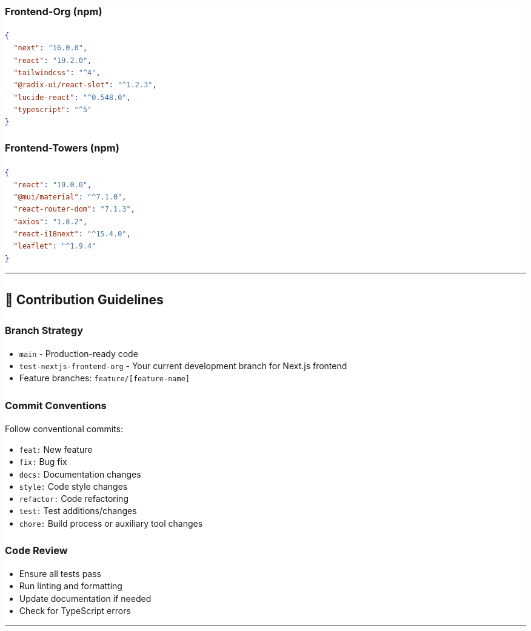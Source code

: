 ### Frontend-Org (npm)

```json
{
  "next": "16.0.0",
  "react": "19.2.0",
  "tailwindcss": "^4",
  "@radix-ui/react-slot": "^1.2.3",
  "lucide-react": "^0.548.0",
  "typescript": "^5"
}
```

### Frontend-Towers (npm)

```json
{
  "react": "19.0.0",
  "@mui/material": "^7.1.0",
  "react-router-dom": "7.1.3",
  "axios": "1.8.2",
  "react-i18next": "^15.4.0",
  "leaflet": "^1.9.4"
}
```

---

## 🤝 Contribution Guidelines

### Branch Strategy

- `main` - Production-ready code
- `test-nextjs-frontend-org` - Your current development branch for Next.js frontend
- Feature branches: `feature/[feature-name]`

### Commit Conventions

Follow conventional commits:

- `feat:` New feature
- `fix:` Bug fix
- `docs:` Documentation changes
- `style:` Code style changes
- `refactor:` Code refactoring
- `test:` Test additions/changes
- `chore:` Build process or auxiliary tool changes

### Code Review

- Ensure all tests pass
- Run linting and formatting
- Update documentation if needed
- Check for TypeScript errors

---